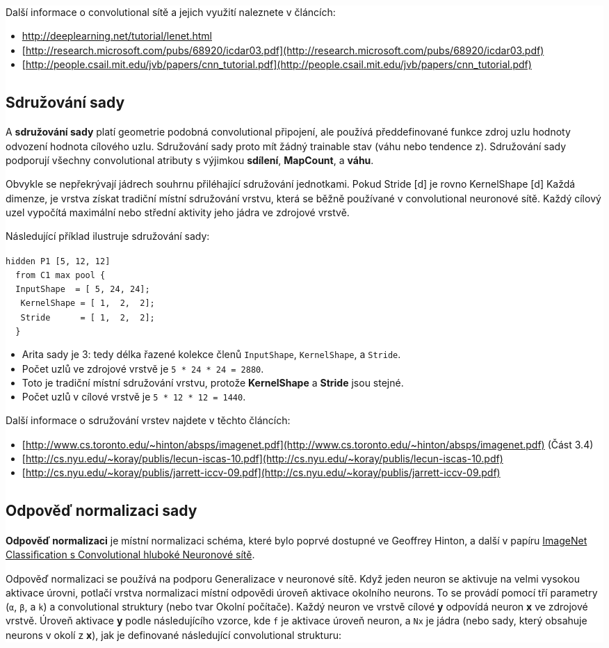 Další informace o convolutional sítě a jejich využití naleznete v článcích: 

+ [http://deeplearning.net/tutorial/lenet.html ](http://deeplearning.net/tutorial/lenet.html)
+ [http://research.microsoft.com/pubs/68920/icdar03.pdf](http://research.microsoft.com/pubs/68920/icdar03.pdf) 
+ [http://people.csail.mit.edu/jvb/papers/cnn_tutorial.pdf](http://people.csail.mit.edu/jvb/papers/cnn_tutorial.pdf)  

## <a name="pooling-bundles"></a>Sdružování sady

A **sdružování sady** platí geometrie podobná convolutional připojení, ale používá předdefinované funkce zdroj uzlu hodnoty odvození hodnota cílového uzlu. Sdružování sady proto mít žádný trainable stav (váhu nebo tendence z). Sdružování sady podporují všechny convolutional atributy s výjimkou **sdílení**, **MapCount**, a **váhu**.

Obvykle se nepřekrývají jádrech souhrnu přiléhající sdružování jednotkami. Pokud Stride [d] je rovno KernelShape [d] Každá dimenze, je vrstva získat tradiční místní sdružování vrstvu, která se běžně používané v convolutional neuronové sítě. Každý cílový uzel vypočítá maximální nebo střední aktivity jeho jádra ve zdrojové vrstvě.  

Následující příklad ilustruje sdružování sady: 

```Net#
hidden P1 [5, 12, 12]
  from C1 max pool {
  InputShape  = [ 5, 24, 24];
   KernelShape = [ 1,  2,  2];
   Stride      = [ 1,  2,  2];
  }  
```

+ Arita sady je 3: tedy délka řazené kolekce členů `InputShape`, `KernelShape`, a `Stride`. 
+ Počet uzlů ve zdrojové vrstvě je `5 * 24 * 24 = 2880`. 
+ Toto je tradiční místní sdružování vrstvu, protože **KernelShape** a **Stride** jsou stejné. 
+ Počet uzlů v cílové vrstvě je `5 * 12 * 12 = 1440`.

Další informace o sdružování vrstev najdete v těchto článcích:  

+ [http://www.cs.toronto.edu/~hinton/absps/imagenet.pdf](http://www.cs.toronto.edu/~hinton/absps/imagenet.pdf) (Část 3.4)
+ [http://cs.nyu.edu/~koray/publis/lecun-iscas-10.pdf](http://cs.nyu.edu/~koray/publis/lecun-iscas-10.pdf) 
+ [http://cs.nyu.edu/~koray/publis/jarrett-iccv-09.pdf](http://cs.nyu.edu/~koray/publis/jarrett-iccv-09.pdf)

## <a name="response-normalization-bundles"></a>Odpověď normalizaci sady

**Odpověď normalizaci** je místní normalizaci schéma, které bylo poprvé dostupné ve Geoffrey Hinton, a další v papíru [ImageNet Classiﬁcation s Convolutional hluboké Neuronové sítě](http://www.cs.toronto.edu/~hinton/absps/imagenet.pdf). 

Odpověď normalizaci se používá na podporu Generalizace v neuronové sítě. Když jeden neuron se aktivuje na velmi vysokou aktivace úrovni, potlačí vrstva normalizaci místní odpovědi úroveň aktivace okolního neurons. To se provádí pomocí tří parametry (`α`, `β`, a `k`) a convolutional struktury (nebo tvar Okolní počítače). Každý neuron ve vrstvě cílové **y** odpovídá neuron **x** ve zdrojové vrstvě. Úroveň aktivace **y** podle následujícího vzorce, kde `f` je aktivace úroveň neuron, a `Nx` je jádra (nebo sady, který obsahuje neurons v okolí z **x**), jak je definované následující convolutional strukturu:  
